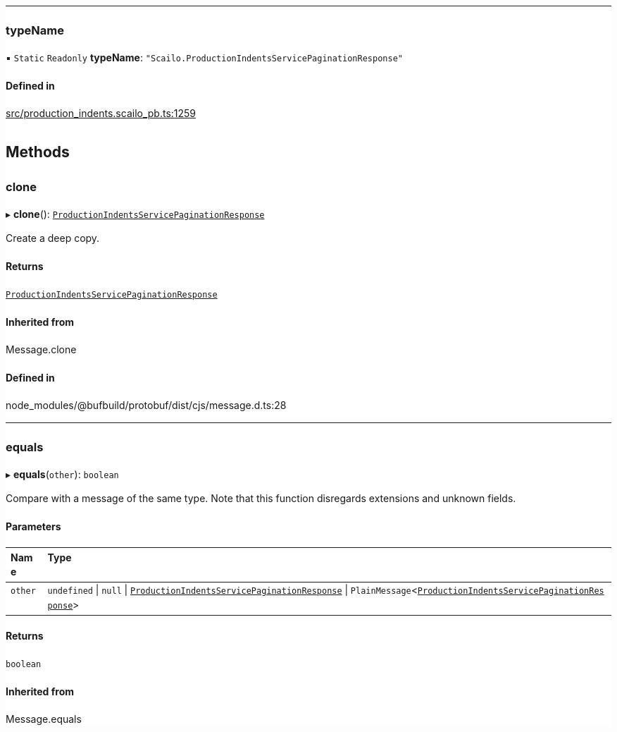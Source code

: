 ___

### typeName

▪ `Static` `Readonly` **typeName**: ``"Scailo.ProductionIndentsServicePaginationResponse"``

#### Defined in

[src/production_indents.scailo_pb.ts:1259](https://github.com/scailo/ts-sdk/blob/c10a36b57201dfa5903d4b53efa1e62aa6208936/src/production_indents.scailo_pb.ts#L1259)

## Methods

### clone

▸ **clone**(): [`ProductionIndentsServicePaginationResponse`](ProductionIndentsServicePaginationResponse.md)

Create a deep copy.

#### Returns

[`ProductionIndentsServicePaginationResponse`](ProductionIndentsServicePaginationResponse.md)

#### Inherited from

Message.clone

#### Defined in

node_modules/@bufbuild/protobuf/dist/cjs/message.d.ts:28

___

### equals

▸ **equals**(`other`): `boolean`

Compare with a message of the same type.
Note that this function disregards extensions and unknown fields.

#### Parameters

| Name | Type |
| :------ | :------ |
| `other` | `undefined` \| ``null`` \| [`ProductionIndentsServicePaginationResponse`](ProductionIndentsServicePaginationResponse.md) \| `PlainMessage`\<[`ProductionIndentsServicePaginationResponse`](ProductionIndentsServicePaginationResponse.md)\> |

#### Returns

`boolean`

#### Inherited from

Message.equals
